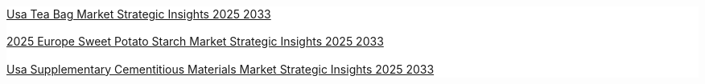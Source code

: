 <a href=https://www.linkedin.com/pulse/usa-tea-bag-market-industry-size-growth-outlook-emerging-xspjf/>Usa Tea Bag Market Strategic Insights 2025   2033</a>

<a href=https://www.linkedin.com/pulse/2025-europe-sweet-potato-starch-market-driving-challenging-b1dpf/>2025 Europe Sweet Potato Starch Market Strategic Insights 2025   2033</a>

<a href=https://www.linkedin.com/pulse/usa-supplementary-cementitious-materials-market-b8jxf/>Usa Supplementary Cementitious Materials Market Strategic Insights 2025   2033</a>